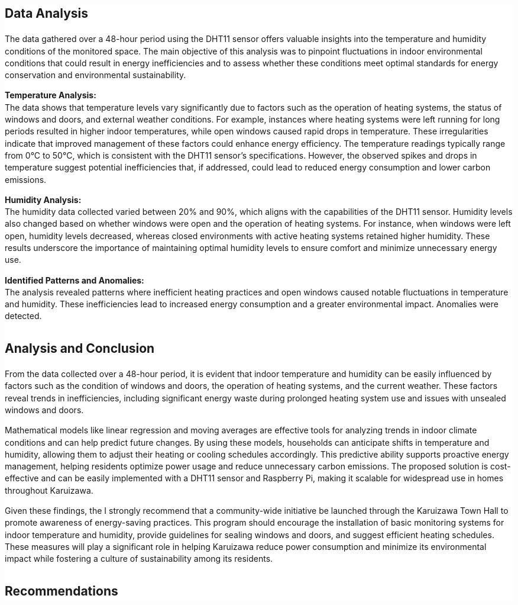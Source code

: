 ## **Data Analysis**

The data gathered over a 48-hour period using the DHT11 sensor offers valuable insights into the temperature and humidity conditions of the monitored space. The main objective of this analysis was to pinpoint fluctuations in indoor environmental conditions that could result in energy inefficiencies and to assess whether these conditions meet optimal standards for energy conservation and environmental sustainability.

**Temperature Analysis:**  
The data shows that temperature levels vary significantly due to factors such as the operation of heating systems, the status of windows and doors, and external weather conditions. For example, instances where heating systems were left running for long periods resulted in higher indoor temperatures, while open windows caused rapid drops in temperature. These irregularities indicate that improved management of these factors could enhance energy efficiency. The temperature readings typically range from 0°C to 50°C, which is consistent with the DHT11 sensor’s specifications. However, the observed spikes and drops in temperature suggest potential inefficiencies that, if addressed, could lead to reduced energy consumption and lower carbon emissions.

**Humidity Analysis:**  
The humidity data collected varied between 20% and 90%, which aligns with the capabilities of the DHT11 sensor. Humidity levels also changed based on whether windows were open and the operation of heating systems. For instance, when windows were left open, humidity levels decreased, whereas closed environments with active heating systems retained higher humidity. These results underscore the importance of maintaining optimal humidity levels to ensure comfort and minimize unnecessary energy use.

**Identified Patterns and Anomalies:**  
The analysis revealed patterns where inefficient heating practices and open windows caused notable fluctuations in temperature and humidity. These inefficiencies lead to increased energy consumption and a greater environmental impact. Anomalies were detected.

## **Analysis and Conclusion**

From the data collected over a 48-hour period, it is evident that indoor temperature and humidity can be easily influenced by factors such as the condition of windows and doors, the operation of heating systems, and the current weather. These factors reveal trends in inefficiencies, including significant energy waste during prolonged heating system use and issues with unsealed windows and doors.

Mathematical models like linear regression and moving averages are effective tools for analyzing trends in indoor climate conditions and can help predict future changes. By using these models, households can anticipate shifts in temperature and humidity, allowing them to adjust their heating or cooling schedules accordingly. This predictive ability supports proactive energy management, helping residents optimize power usage and reduce unnecessary carbon emissions. The proposed solution is cost-effective and can be easily implemented with a DHT11 sensor and Raspberry Pi, making it scalable for widespread use in homes throughout Karuizawa.

Given these findings, the I strongly recommend that a community-wide initiative be launched through the Karuizawa Town Hall to promote awareness of energy-saving practices. This program should encourage the installation of basic monitoring systems for indoor temperature and humidity, provide guidelines for sealing windows and doors, and suggest efficient heating schedules. These measures will play a significant role in helping Karuizawa reduce power consumption and minimize its environmental impact while fostering a culture of sustainability among its residents.

## **Recommendations**
